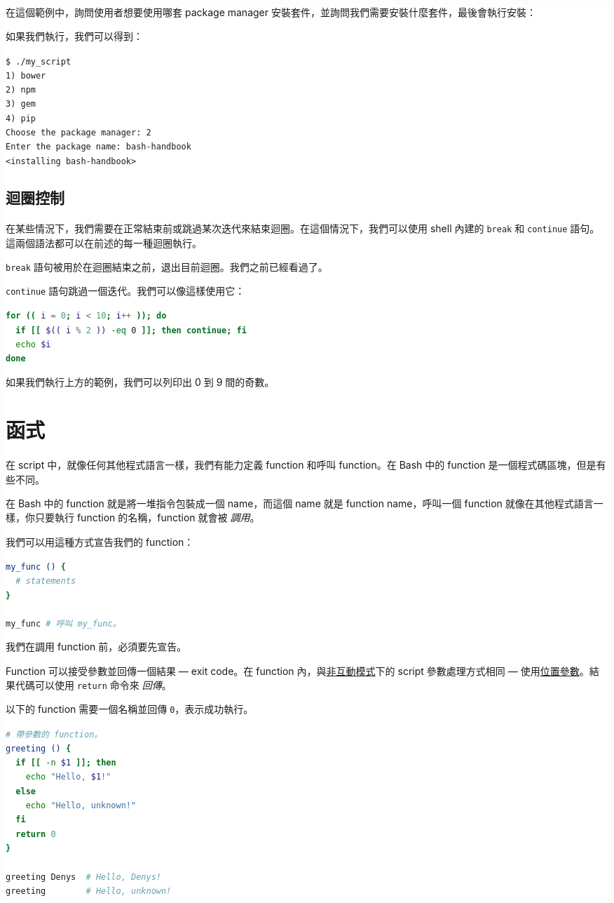 在這個範例中，詢問使用者想要使用哪套 package manager 安裝套件，並詢問我們需要安裝什麼套件，最後會執行安裝：

如果我們執行，我們可以得到：

```
$ ./my_script
1) bower
2) npm
3) gem
4) pip
Choose the package manager: 2
Enter the package name: bash-handbook
<installing bash-handbook>
```

## 迴圈控制

在某些情況下，我們需要在正常結束前或跳過某次迭代來結束迴圈。在這個情況下，我們可以使用 shell 內建的 `break` 和 `continue` 語句。這兩個語法都可以在前述的每一種迴圈執行。

`break` 語句被用於在迴圈結束之前，退出目前迴圈。我們之前已經看過了。

`continue` 語句跳過一個迭代。我們可以像這樣使用它：

```bash
for (( i = 0; i < 10; i++ )); do
  if [[ $(( i % 2 )) -eq 0 ]]; then continue; fi
  echo $i
done
```

如果我們執行上方的範例，我們可以列印出 0 到 9 間的奇數。

# 函式

在 script 中，就像任何其他程式語言一樣，我們有能力定義 function 和呼叫 function。在 Bash 中的 function 是一個程式碼區塊，但是有些不同。

在 Bash 中的 function 就是將一堆指令包裝成一個 name，而這個 name 就是 function name，呼叫一個 function 就像在其他程式語言一樣，你只要執行 function 的名稱，function 就會被 _調用_。

我們可以用這種方式宣告我們的 function：

```bash
my_func () {
  # statements
}

my_func # 呼叫 my_func。
```

我們在調用 function 前，必須要先宣告。

Function 可以接受參數並回傳一個結果 — exit code。在 function 內，與[非互動模式](#非互動模式)下的 script 參數處理方式相同 — 使用[位置參數](#位置參數)。結果代碼可以使用 `return` 命令來 _回傳_。

以下的 function 需要一個名稱並回傳 `0`，表示成功執行。

```bash
# 帶參數的 function。
greeting () {
  if [[ -n $1 ]]; then
    echo "Hello, $1!"
  else
    echo "Hello, unknown!"
  fi
  return 0
}

greeting Denys  # Hello, Denys!
greeting        # Hello, unknown!
```


[tr-request]: https://github.com/denysdovhan/bash-handbook/issues/new?title=Translation%20Request:%20%5BPlease%20enter%20language%20here%5D&body=I%20am%20able%20to%20translate%20this%20language%20%5Byes/no%5D
[cc-url]: http://creativecommons.org/licenses/by/4.0/
[cc-image]: https://img.shields.io/badge/License-CC%20BY%204.0-lightgrey.svg?style=flat-square